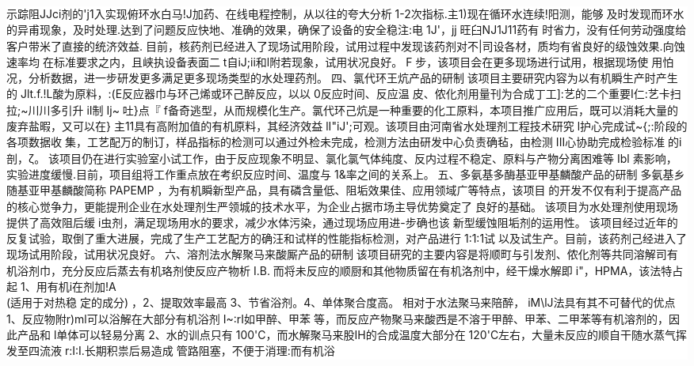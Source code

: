 示踪阻JJci剂的'j1入实现俯环水白马!J加药、在线电程控制，从以往的夸大分析
1-2次指标.主1)现在循环水连续!阳测，能够
及时发现而环水的异甫现象，及时处理.达到了问题反应快地、准确的效果，确保了设备的安全稳注:电
1J'，jj
旺臼NJ1J11药有
时省力，没有任何劳动强度给客户带米了直接的统济效益.
目前，核药剂已经进入了现场试用阶段，试用过程中发现该药剂对不|司设各材，质均有省良好的级蚀效果.向蚀速率均
在标准要求之内，且峡执设备表面二
t自iJ;ii和l附若现象，试用状况良好。
F
步，该项目会在更多现场进行试用，根据现场使
用怕况，分析数据，进一步研发更多满足更多现场类型的水处理药剂。
四、氯代环王炕产品的研制
该项目主要研究内容为以有机瞬生产时产生的
Jlt.f.!L酸为原料，:(E反应器巾与环己烯或环己醉反应，以以
0反应时间、反应温
皮、侬化剂用量刊为合成丁工]:艺的二个重要I仁:艺卡扫拉;~川川多引升
iI制
Ij~
吐}点『
f备奇逃型，从而规模化生产。氯代环己炕是一种重要的化工原料，本项目推广应用后，既可以消耗大量的废弃盐暇，又可以在}
主11具有高附加值的有机原料，其经济效益
lI"iJ';可观。该项目由河南省水处理剂工程技术研究
l护心完成试~{;:阶段的各项数据收
集，工艺配万的制订，样品指标的检测可以通过外检未完成，检测方法由研发中心负责确毡，由检测
III心协助完成检验标准
的i剖，ζ。
该项目仍在进行实验室小试工作，由于反应现象不明显、氯化氯气体纯度、反内过程不稳定、原料与产物分离困难等
Ibl
素影响，实验进度缓慢.目前，项目组将工作重点放在考织反应时间、温度与
1&率之间的关系上。
五、多氨基多酶基亚甲基麟酸产品的研制
多氨基乡随基亚甲基麟酸简称
PAPEMP
，为有机瞬新型产品，具有磷含量低、阻垢效果佳、应用领域广等特点，该项目
的开发不仅有利于提高产品的核心觉争力，更能提刑企业在水处理剂生严领城的技术水平，为企业占据市场主导优势奠定了
良好的基础。
该项目为水处理剂使用现场提供了高效阻后缓
i虫剂，满足现场用水的要求，减少水体污染，通过现场应用进-步确也该
新型缓蚀阻垢剂的运用性。
该项目经过近年的反复试验，取倒了重大进展，完成了生产工艺配方的确汪和试样的性能指标检测，对产品进行
1:1:1试
以及试生产。目前，该药剂己经进入了现场试用阶段，试用状况良好。
六、溶剂法水解聚马来酸厮产品的研制
该项目研究的主要内容是将顺町与引发剂、侬化剂等共同溶解司有机浴剂巾，充分反应后蒸去有机珞剂使反应产物析
I.B.
而将未反应的顺厨和其他物质留在有机洛剂中，经干燥水解即
i"，HPMA，该法特占起
1、用有机i在剂加!A\
(适用于对热稳
定的成分)
，2、提取效率最高
3、节省浴剂。4、单体聚合度高。
相对于水法聚马来陪醉，
iM\lJ法具有其不可替代的优点
1、反应物附r)ml可以浴解在大部分有机浴剂
I~:rI如甲醉、甲苯
等，而反应产物聚马来酸西是不溶于甲醉、甲苯、二甲苯等有机溶剂的，因此产品和
l单体可以轻易分离
2、水的训点只有
100'C，而水解聚马来股IH的合成温度大部分在
120'C左右，大量未反应的顺自干随水蒸气挥发至四流液
r:I:I.长期积祟后易造成
管路阻塞，不便于消理:而有机浴